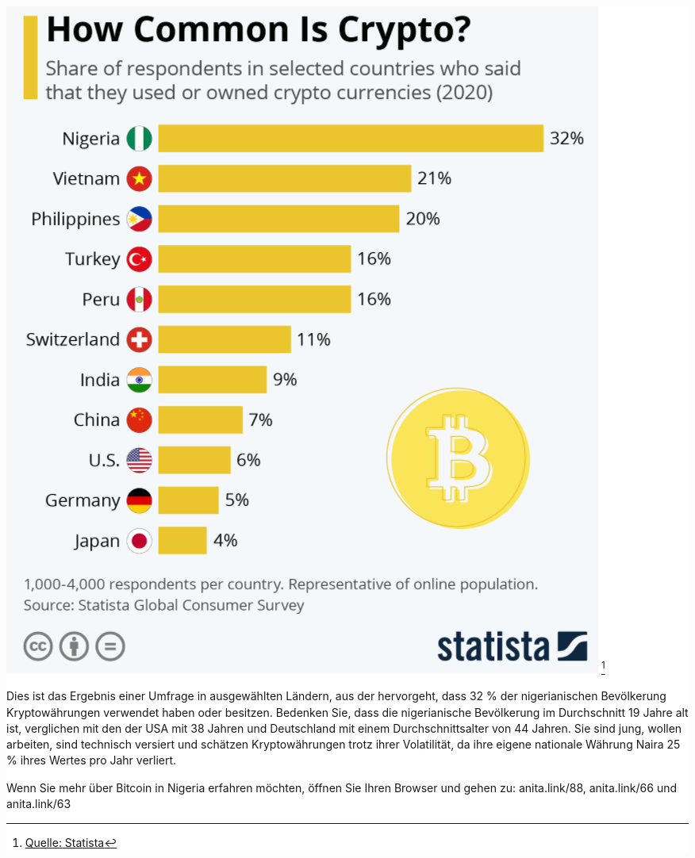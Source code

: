 ![Befragte, die angegeben haben, dass sie Kryptowährungen verwenden oder besitzen im Jahr 2020](resources/_users_around-world.png) [^33]

Dies ist das Ergebnis einer Umfrage in ausgewählten Ländern, aus der hervorgeht, dass 32 % der nigerianischen Bevölkerung Kryptowährungen verwendet haben oder besitzen. Bedenken Sie, dass die nigerianische Bevölkerung im Durchschnitt 19 Jahre alt ist, verglichen mit den der USA mit 38 Jahren und Deutschland mit einem Durchschnittsalter von 44 Jahren. Sie sind jung, wollen arbeiten, sind technisch versiert und schätzen Kryptowährungen trotz ihrer Volatilität, da ihre eigene nationale Währung Naira 25 % ihres Wertes pro Jahr verliert.

Wenn Sie mehr über Bitcoin in Nigeria erfahren möchten, öffnen Sie Ihren Browser und gehen zu: anita.link/88, anita.link/66 und anita.link/63


[^27]: [Quelle: Charlie Bilello](https://twitter.com/charliebilello/status/1370722188739891202/photo/1)
[^28]: [Quelle: CoinGecko](https://www.coingecko.com/en/coins/bitcoin/usd), June 7, 2021
[^29]: [Quelle: Pladizow](https://twitter.com/Pladizow/status/1358545292782497792/photo/1)
[^30]: [Quelle: CoinGecko](https://www.coingecko.com/en/coins/bitcoin/usd), June 7, 2021
[^31]: [Quelle: CoinMarketCap](https://coinmarketcap.com/charts/) June 7, 2021
[^32]: [Quelle: Cambridge Center for Alternative Finance, 3rd Global Cryptoasset Benchmarking Study, Fig. 34, Illustration: Anita Posch](https://www.jbs.cam.ac.uk/faculty-research/centres/alternative-finance/publications/3rd-global-cryptoasset-benchmarking-study)
[^33]: [Quelle: Statista](https://www.statista.com/chart/18345/crypto-currency-adoption/)
[^33a]: [Quelle: 2nd global cryptoasset benchmarking study](https://www.jbs.cam.ac.uk/faculty-research/centres/alternative-finance/publications/2nd-global-cryptoasset-benchmark-study](https://www.jbs.cam.ac.uk/faculty-research/centres/alternative-finance/publications/2nd-global-cryptoasset-benchmark-study/)
[^34]: [Quelle: CoinShares, Bitcoin Mining, Dec. 2019](https://coinshares.com/de/research/bitcoin-mining-network-december-2019)